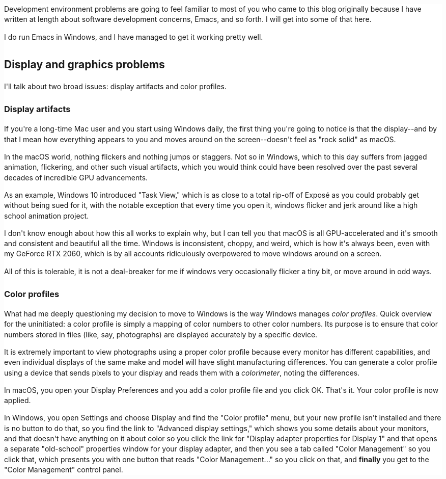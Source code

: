 Development environment problems are going to feel familiar to most of you who
came to this blog originally because I have written at length about software
development concerns, Emacs, and so forth. I will get into some of that here.

I do run Emacs in Windows, and I have managed to get it working pretty well.

## Display and graphics problems

I'll talk about two broad issues: display artifacts and color profiles.

### Display artifacts

If you're a long-time Mac user and you start using Windows daily, the first
thing you're going to notice is that the display--and by that I mean how
everything appears to you and moves around on the screen--doesn't feel as "rock
solid" as macOS.

In the macOS world, nothing flickers and nothing jumps or staggers. Not so in
Windows, which to this day suffers from jagged animation, flickering, and other
such visual artifacts, which you would think could have been resolved over the
past several decades of incredible GPU advancements.

As an example, Windows 10 introduced "Task View," which is as close to a total
rip-off of Exposé as you could probably get without being sued for it, with the
notable exception that every time you open it, windows flicker and jerk around
like a high school animation project.

I don't know enough about how this all works to explain why, but I can tell you
that macOS is all GPU-accelerated and it's smooth and consistent and beautiful
all the time. Windows is inconsistent, choppy, and weird, which is how it's
always been, even with my GeForce RTX 2060, which is by all accounts
ridiculously overpowered to move windows around on a screen.

All of this is tolerable, it is not a deal-breaker for me if windows very
occasionally flicker a tiny bit, or move around in odd ways.

### Color profiles

What had me deeply questioning my decision to move to Windows is the way Windows
manages *color profiles*. Quick overview for the uninitiated: a color profile is
simply a mapping of color numbers to other color numbers. Its purpose is to
ensure that color numbers stored in files (like, say, photographs) are displayed
accurately by a specific device.

It is extremely important to view photographs using a proper color profile
because every monitor has different capabilities, and even individual displays
of the same make and model will have slight manufacturing differences. You can
generate a color profile using a device that sends pixels to your display and
reads them with a *colorimeter*, noting the differences.

In macOS, you open your Display Preferences and you add a color profile file and
you click OK. That's it. Your color profile is now applied.

In Windows, you open Settings and choose Display and find the "Color profile"
menu, but your new profile isn't installed and there is no button to do that, so
you find the link to "Advanced display settings," which shows you some details
about your monitors, and that doesn't have anything on it about color so you
click the link for "Display adapter properties for Display 1" and that opens a
separate "old-school" properties window for your display adapter, and then you
see a tab called "Color Management" so you click that, which presents you with
one button that reads "Color Management..." so you click on that, and
**finally** you get to the "Color Management" control panel.
